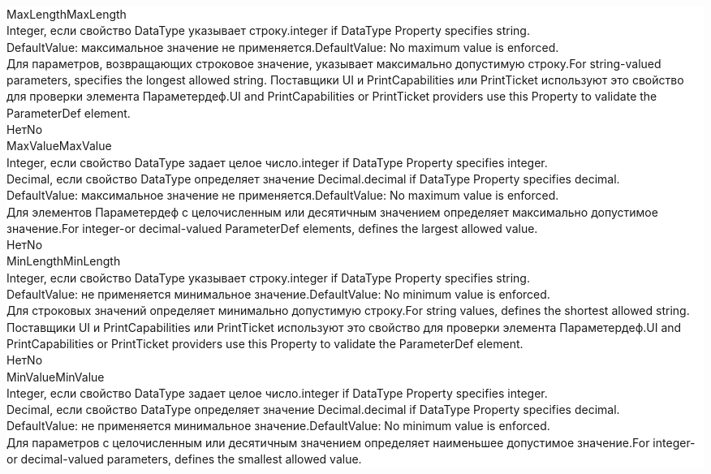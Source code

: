 <td><span data-ttu-id="df094-161">MaxLength</span><span class="sxs-lookup"><span data-stu-id="df094-161">MaxLength</span></span> <br/></td>
<td><span data-ttu-id="df094-162">Integer, если свойство DataType указывает строку.</span><span class="sxs-lookup"><span data-stu-id="df094-162">integer if DataType Property specifies string.</span></span><br/> <span data-ttu-id="df094-163">DefaultValue: максимальное значение не применяется.</span><span class="sxs-lookup"><span data-stu-id="df094-163">DefaultValue: No maximum value is enforced.</span></span><br/></td>
<td><span data-ttu-id="df094-164">Для параметров, возвращающих строковое значение, указывает максимально допустимую строку.</span><span class="sxs-lookup"><span data-stu-id="df094-164">For string-valued parameters, specifies the longest allowed string.</span></span> <span data-ttu-id="df094-165">Поставщики UI и PrintCapabilities или PrintTicket используют это свойство для проверки элемента Параметердеф.</span><span class="sxs-lookup"><span data-stu-id="df094-165">UI and PrintCapabilities or PrintTicket providers use this Property to validate the ParameterDef element.</span></span><br/></td>
<td><span data-ttu-id="df094-166">Нет</span><span class="sxs-lookup"><span data-stu-id="df094-166">No</span></span><br/></td>
</tr>
<tr class="odd">
<td><span data-ttu-id="df094-167">MaxValue</span><span class="sxs-lookup"><span data-stu-id="df094-167">MaxValue</span></span> <br/></td>
<td><span data-ttu-id="df094-168">Integer, если свойство DataType задает целое число.</span><span class="sxs-lookup"><span data-stu-id="df094-168">integer if DataType Property specifies integer.</span></span><br/> <span data-ttu-id="df094-169">Decimal, если свойство DataType определяет значение Decimal.</span><span class="sxs-lookup"><span data-stu-id="df094-169">decimal if DataType Property specifies decimal.</span></span><br/> <span data-ttu-id="df094-170">DefaultValue: максимальное значение не применяется.</span><span class="sxs-lookup"><span data-stu-id="df094-170">DefaultValue: No maximum value is enforced.</span></span><br/></td>
<td><span data-ttu-id="df094-171">Для элементов Параметердеф с целочисленным или десятичным значением определяет максимально допустимое значение.</span><span class="sxs-lookup"><span data-stu-id="df094-171">For integer-or decimal-valued ParameterDef elements, defines the largest allowed value.</span></span><br/></td>
<td><span data-ttu-id="df094-172">Нет</span><span class="sxs-lookup"><span data-stu-id="df094-172">No</span></span><br/></td>
</tr>
<tr class="even">
<td><span data-ttu-id="df094-173">MinLength</span><span class="sxs-lookup"><span data-stu-id="df094-173">MinLength</span></span> <br/></td>
<td><span data-ttu-id="df094-174">Integer, если свойство DataType указывает строку.</span><span class="sxs-lookup"><span data-stu-id="df094-174">integer if DataType Property specifies string.</span></span> <br/> <span data-ttu-id="df094-175">DefaultValue: не применяется минимальное значение.</span><span class="sxs-lookup"><span data-stu-id="df094-175">DefaultValue: No minimum value is enforced.</span></span><br/></td>
<td><span data-ttu-id="df094-176">Для строковых значений определяет минимально допустимую строку.</span><span class="sxs-lookup"><span data-stu-id="df094-176">For string values, defines the shortest allowed string.</span></span> <span data-ttu-id="df094-177">Поставщики UI и PrintCapabilities или PrintTicket используют это свойство для проверки элемента Параметердеф.</span><span class="sxs-lookup"><span data-stu-id="df094-177">UI and PrintCapabilities or PrintTicket providers use this Property to validate the ParameterDef element.</span></span><br/></td>
<td><span data-ttu-id="df094-178">Нет</span><span class="sxs-lookup"><span data-stu-id="df094-178">No</span></span><br/></td>
</tr>
<tr class="odd">
<td><span data-ttu-id="df094-179">MinValue</span><span class="sxs-lookup"><span data-stu-id="df094-179">MinValue</span></span> <br/></td>
<td><span data-ttu-id="df094-180">Integer, если свойство DataType задает целое число.</span><span class="sxs-lookup"><span data-stu-id="df094-180">integer if DataType Property specifies integer.</span></span><br/> <span data-ttu-id="df094-181">Decimal, если свойство DataType определяет значение Decimal.</span><span class="sxs-lookup"><span data-stu-id="df094-181">decimal if DataType Property specifies decimal.</span></span><br/> <span data-ttu-id="df094-182">DefaultValue: не применяется минимальное значение.</span><span class="sxs-lookup"><span data-stu-id="df094-182">DefaultValue: No minimum value is enforced.</span></span><br/></td>
<td><span data-ttu-id="df094-183">Для параметров с целочисленным или десятичным значением определяет наименьшее допустимое значение.</span><span class="sxs-lookup"><span data-stu-id="df094-183">For integer- or decimal-valued parameters, defines the smallest allowed value.</span></span> <br/></td>